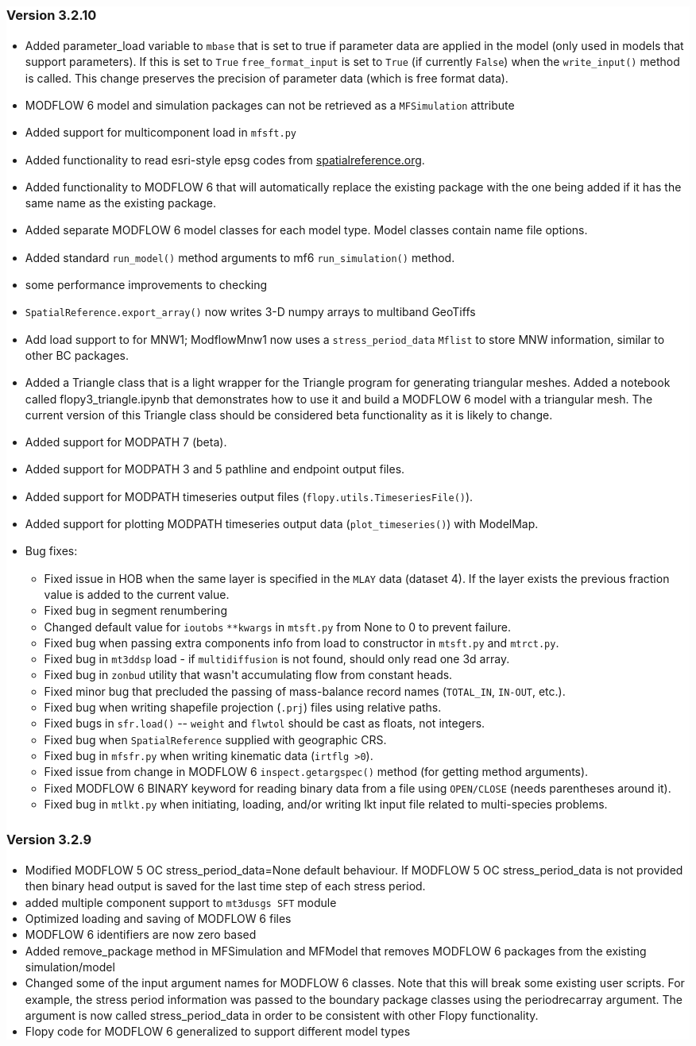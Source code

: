### Version 3.2.10
* Added parameter_load variable to `mbase` that is set to true if parameter data are applied in the model (only used in models that support parameters). If this is set to `True` `free_format_input` is set to `True` (if currently `False`) when the `write_input()` method is called. This change preserves the precision of parameter data (which is free format data).
* MODFLOW 6 model and simulation packages can not be retrieved as a `MFSimulation` attribute
* Added support for multicomponent load in `mfsft.py`
* Added functionality to read esri-style epsg codes from [spatialreference.org](https://spatialreference.org).
* Added functionality to MODFLOW 6 that will automatically replace the existing package with the one being added if it has the same name as the existing package.
* Added separate MODFLOW 6 model classes for each model type. Model classes contain name file options.
* Added standard `run_model()` method arguments to mf6 `run_simulation()` method.
* some performance improvements to checking
* `SpatialReference.export_array()` now writes 3-D numpy arrays to multiband GeoTiffs
* Add load support to for MNW1; ModflowMnw1 now uses a `stress_period_data` `Mflist` to store MNW information, similar to other BC packages.
* Added a Triangle class that is a light wrapper for the Triangle program for generating triangular meshes.  Added a notebook called flopy3_triangle.ipynb that demonstrates how to use it and build a MODFLOW 6 model with a triangular mesh.  The current version of this Triangle class should be considered beta functionality as it is likely to change.
* Added support for MODPATH 7 (beta).
* Added support for MODPATH 3 and 5 pathline and endpoint output files.
* Added support for MODPATH timeseries output files (`flopy.utils.TimeseriesFile()`).
* Added support for plotting MODPATH timeseries output data (`plot_timeseries()`) with ModelMap.

* Bug fixes:
    * Fixed issue in HOB when the same layer is specified in the `MLAY` data (dataset 4). If the layer exists the previous fraction value is added to the current value.
    * Fixed bug in segment renumbering
    * Changed default value for `ioutobs` `**kwargs` in `mtsft.py` from None to 0 to prevent failure.
    * Fixed bug when passing extra components info from load to constructor in `mtsft.py` and `mtrct.py`.
    * Fixed bug in `mt3ddsp` load - if `multidiffusion` is not found, should only read one 3d array.
    * Fixed bug in `zonbud` utility that wasn't accumulating flow from constant heads.
    * Fixed minor bug that precluded the passing of mass-balance record names (`TOTAL_IN`, `IN-OUT`, etc.).
    * Fixed bug when writing shapefile projection (`.prj`) files using relative paths.
    * Fixed bugs in `sfr.load()` -- `weight` and `flwtol` should be cast as floats, not integers.
    * Fixed bug when `SpatialReference` supplied with geographic CRS.
    * Fixed bug in `mfsfr.py` when writing kinematic data (`irtflg >0`).
    * Fixed issue from change in MODFLOW 6 `inspect.getargspec()` method (for getting method arguments).
    * Fixed MODFLOW 6 BINARY keyword for reading binary data from a file using  `OPEN/CLOSE` (needs parentheses around it).
    * Fixed bug in `mtlkt.py` when initiating, loading, and/or writing lkt input file related to multi-species problems.


### Version 3.2.9
* Modified MODFLOW 5 OC stress_period_data=None default behaviour. If MODFLOW 5 OC stress_period_data is not provided then binary head output is saved for the last time step of each stress period.
* added multiple component support to ``mt3dusgs SFT`` module
* Optimized loading and saving of MODFLOW 6 files
* MODFLOW 6 identifiers are now zero based
* Added remove_package method in MFSimulation and MFModel that removes MODFLOW 6 packages from the existing simulation/model
* Changed some of the input argument names for MODFLOW 6 classes.  Note that this will break some existing user scripts.  For example, the stress period information was passed to the boundary package classes using the periodrecarray argument.  The argument is now called stress_period_data in order to be consistent with other Flopy functionality.
* Flopy code for MODFLOW 6 generalized to support different model types